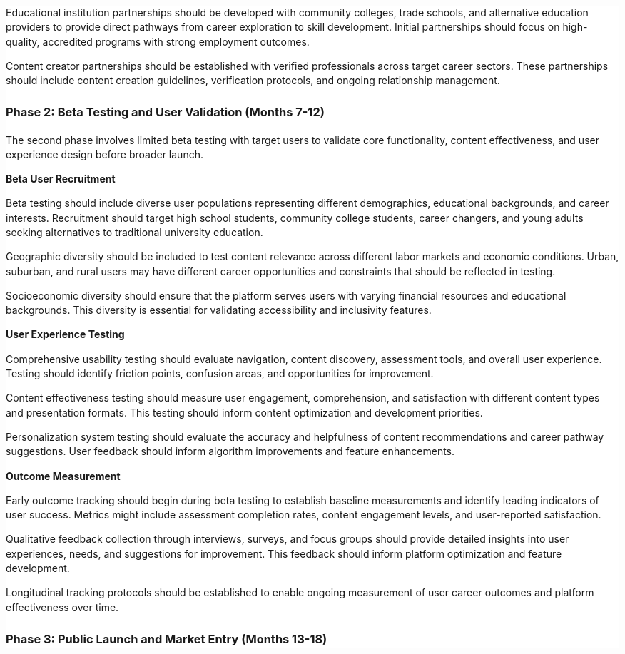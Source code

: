 Educational institution partnerships should be developed with community colleges, trade schools, and alternative education providers to provide direct pathways from career exploration to skill development. Initial partnerships should focus on high-quality, accredited programs with strong employment outcomes.

Content creator partnerships should be established with verified professionals across target career sectors. These partnerships should include content creation guidelines, verification protocols, and ongoing relationship management.

### Phase 2: Beta Testing and User Validation (Months 7-12)

The second phase involves limited beta testing with target users to validate core functionality, content effectiveness, and user experience design before broader launch.

**Beta User Recruitment**

Beta testing should include diverse user populations representing different demographics, educational backgrounds, and career interests. Recruitment should target high school students, community college students, career changers, and young adults seeking alternatives to traditional university education.

Geographic diversity should be included to test content relevance across different labor markets and economic conditions. Urban, suburban, and rural users may have different career opportunities and constraints that should be reflected in testing.

Socioeconomic diversity should ensure that the platform serves users with varying financial resources and educational backgrounds. This diversity is essential for validating accessibility and inclusivity features.

**User Experience Testing**

Comprehensive usability testing should evaluate navigation, content discovery, assessment tools, and overall user experience. Testing should identify friction points, confusion areas, and opportunities for improvement.

Content effectiveness testing should measure user engagement, comprehension, and satisfaction with different content types and presentation formats. This testing should inform content optimization and development priorities.

Personalization system testing should evaluate the accuracy and helpfulness of content recommendations and career pathway suggestions. User feedback should inform algorithm improvements and feature enhancements.

**Outcome Measurement**

Early outcome tracking should begin during beta testing to establish baseline measurements and identify leading indicators of user success. Metrics might include assessment completion rates, content engagement levels, and user-reported satisfaction.

Qualitative feedback collection through interviews, surveys, and focus groups should provide detailed insights into user experiences, needs, and suggestions for improvement. This feedback should inform platform optimization and feature development.

Longitudinal tracking protocols should be established to enable ongoing measurement of user career outcomes and platform effectiveness over time.

### Phase 3: Public Launch and Market Entry (Months 13-18)

